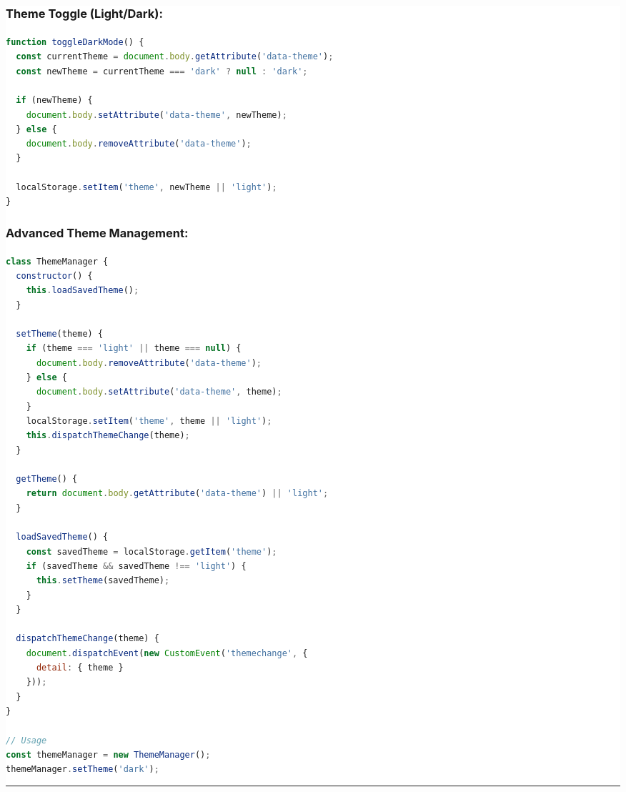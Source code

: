 ### **Theme Toggle (Light/Dark):**
```javascript
function toggleDarkMode() {
  const currentTheme = document.body.getAttribute('data-theme');
  const newTheme = currentTheme === 'dark' ? null : 'dark';
  
  if (newTheme) {
    document.body.setAttribute('data-theme', newTheme);
  } else {
    document.body.removeAttribute('data-theme');
  }
  
  localStorage.setItem('theme', newTheme || 'light');
}
```

### **Advanced Theme Management:**
```javascript
class ThemeManager {
  constructor() {
    this.loadSavedTheme();
  }
  
  setTheme(theme) {
    if (theme === 'light' || theme === null) {
      document.body.removeAttribute('data-theme');
    } else {
      document.body.setAttribute('data-theme', theme);
    }
    localStorage.setItem('theme', theme || 'light');
    this.dispatchThemeChange(theme);
  }
  
  getTheme() {
    return document.body.getAttribute('data-theme') || 'light';
  }
  
  loadSavedTheme() {
    const savedTheme = localStorage.getItem('theme');
    if (savedTheme && savedTheme !== 'light') {
      this.setTheme(savedTheme);
    }
  }
  
  dispatchThemeChange(theme) {
    document.dispatchEvent(new CustomEvent('themechange', {
      detail: { theme }
    }));
  }
}

// Usage
const themeManager = new ThemeManager();
themeManager.setTheme('dark');
```

---